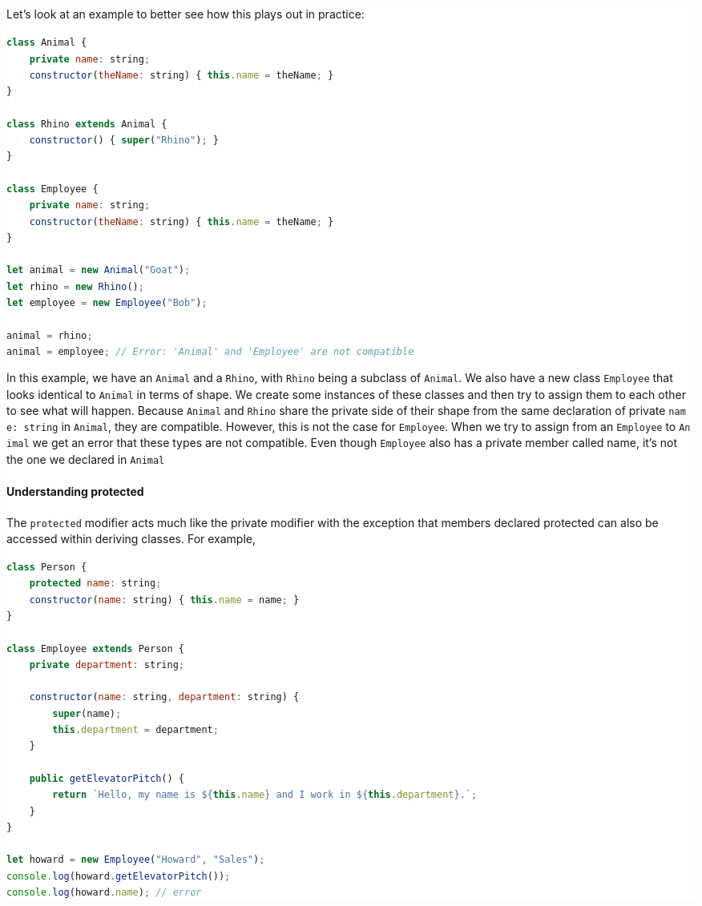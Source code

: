 Let’s look at an example to better see how this plays out in practice:

```js
class Animal {
    private name: string;
    constructor(theName: string) { this.name = theName; }
}

class Rhino extends Animal {
    constructor() { super("Rhino"); }
}

class Employee {
    private name: string;
    constructor(theName: string) { this.name = theName; }
}

let animal = new Animal("Goat");
let rhino = new Rhino();
let employee = new Employee("Bob");

animal = rhino;
animal = employee; // Error: 'Animal' and 'Employee' are not compatible
```

In this example, we have an `Animal` and a `Rhino`, with `Rhino` being a subclass of `Animal`. We also have a new class `Employee` that looks identical to `Animal` in terms of shape. We create some instances of these classes and then try to assign them to each other to see what will happen. Because `Animal` and `Rhino` share the private side of their shape from the same declaration of private `name: string` in `Animal`, they are compatible. However, this is not the case for `Employee`. When we try to assign from an `Employee` to `Animal` we get an error that these types are not compatible. Even though `Employee` also has a private member called name, it’s not the one we declared in `Animal`

#### Understanding protected
The `protected` modifier acts much like the private modifier with the exception that members declared protected can also be accessed within deriving classes. For example,

```js
class Person {
    protected name: string;
    constructor(name: string) { this.name = name; }
}

class Employee extends Person {
    private department: string;

    constructor(name: string, department: string) {
        super(name);
        this.department = department;
    }

    public getElevatorPitch() {
        return `Hello, my name is ${this.name} and I work in ${this.department}.`;
    }
}

let howard = new Employee("Howard", "Sales");
console.log(howard.getElevatorPitch());
console.log(howard.name); // error
```
